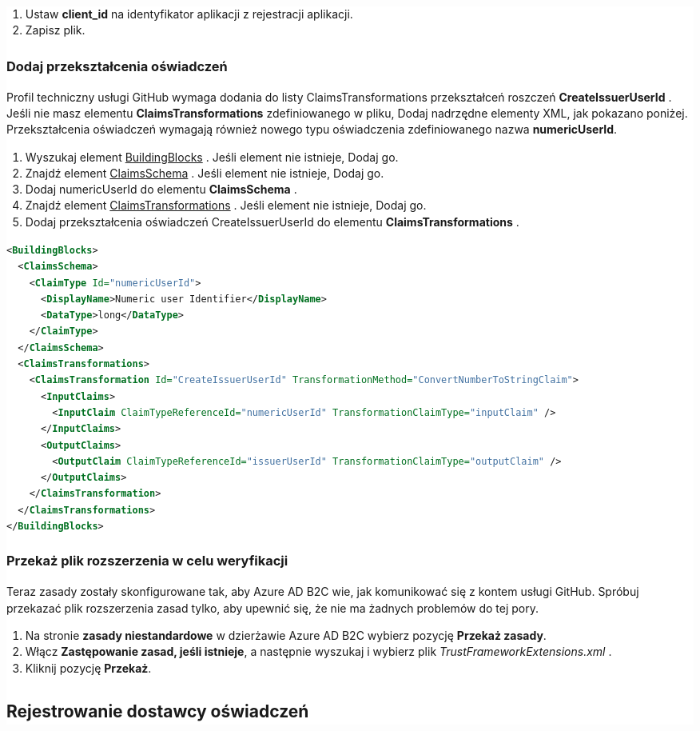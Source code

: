 1. Ustaw **client_id** na identyfikator aplikacji z rejestracji aplikacji.
1. Zapisz plik.

### <a name="add-the-claims-transformations"></a>Dodaj przekształcenia oświadczeń

Profil techniczny usługi GitHub wymaga dodania do listy ClaimsTransformations przekształceń roszczeń **CreateIssuerUserId** . Jeśli nie masz elementu **ClaimsTransformations** zdefiniowanego w pliku, Dodaj nadrzędne elementy XML, jak pokazano poniżej. Przekształcenia oświadczeń wymagają również nowego typu oświadczenia zdefiniowanego nazwa **numericUserId**.

1. Wyszukaj element [BuildingBlocks](buildingblocks.md) . Jeśli element nie istnieje, Dodaj go.
1. Znajdź element [ClaimsSchema](claimsschema.md) . Jeśli element nie istnieje, Dodaj go.
1. Dodaj numericUserId do elementu **ClaimsSchema** .
1. Znajdź element [ClaimsTransformations](claimstransformations.md) . Jeśli element nie istnieje, Dodaj go.
1. Dodaj przekształcenia oświadczeń CreateIssuerUserId do elementu **ClaimsTransformations** .

```xml
<BuildingBlocks>
  <ClaimsSchema>
    <ClaimType Id="numericUserId">
      <DisplayName>Numeric user Identifier</DisplayName>
      <DataType>long</DataType>
    </ClaimType>
  </ClaimsSchema>
  <ClaimsTransformations>
    <ClaimsTransformation Id="CreateIssuerUserId" TransformationMethod="ConvertNumberToStringClaim">
      <InputClaims>
        <InputClaim ClaimTypeReferenceId="numericUserId" TransformationClaimType="inputClaim" />
      </InputClaims>
      <OutputClaims>
        <OutputClaim ClaimTypeReferenceId="issuerUserId" TransformationClaimType="outputClaim" />
      </OutputClaims>
    </ClaimsTransformation>
  </ClaimsTransformations>
</BuildingBlocks>
```

### <a name="upload-the-extension-file-for-verification"></a>Przekaż plik rozszerzenia w celu weryfikacji

Teraz zasady zostały skonfigurowane tak, aby Azure AD B2C wie, jak komunikować się z kontem usługi GitHub. Spróbuj przekazać plik rozszerzenia zasad tylko, aby upewnić się, że nie ma żadnych problemów do tej pory.

1. Na stronie **zasady niestandardowe** w dzierżawie Azure AD B2C wybierz pozycję **Przekaż zasady**.
2. Włącz **Zastępowanie zasad, jeśli istnieje**, a następnie wyszukaj i wybierz plik *TrustFrameworkExtensions.xml* .
3. Kliknij pozycję **Przekaż**.

## <a name="register-the-claims-provider"></a>Rejestrowanie dostawcy oświadczeń
